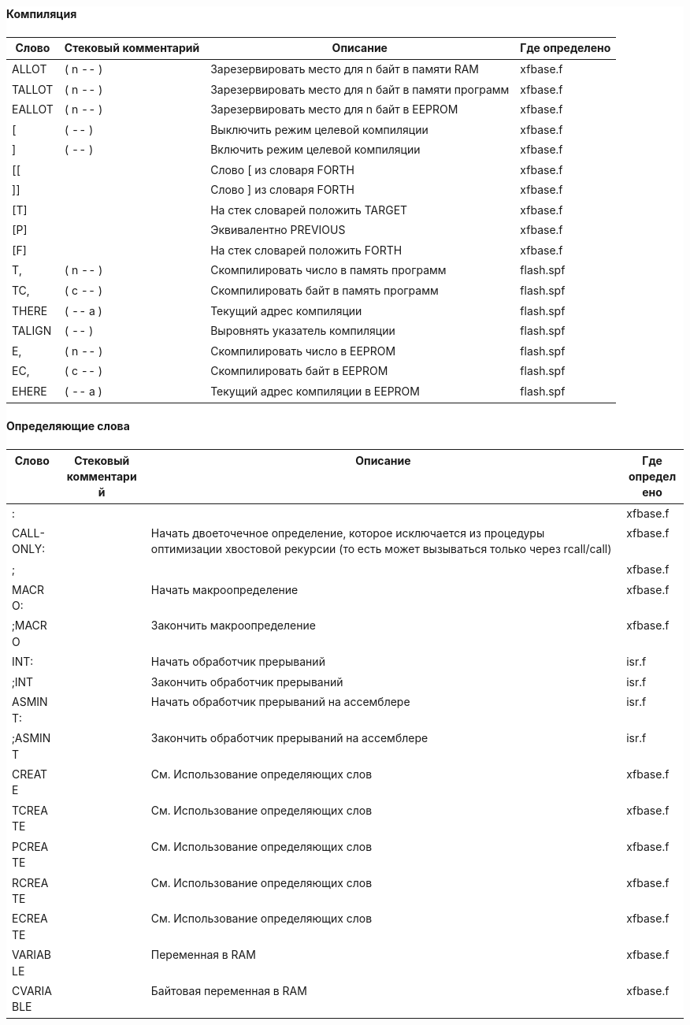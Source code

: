 #### Компиляция
| Слово | Стековый комментарий | Описание | Где определено |
| --- | --- | --- | --- |
| ALLOT | ( n -- ) | Зарезервировать место для n байт в памяти RAM | xfbase.f |
| TALLOT | ( n -- ) | Зарезервировать место для n байт в памяти программ | xfbase.f |
| EALLOT | ( n -- ) | Зарезервировать место для n байт в EEPROM | xfbase.f |
| \[ | ( -- ) | Выключить режим целевой компиляции | xfbase.f |
| ] | ( -- ) | Включить режим целевой компиляции | xfbase.f |
| \[\[ |   | Слово [ из словаря FORTH | xfbase.f |
| ]] |   | Слово ] из словаря FORTH | xfbase.f |
| \[T] |   | На стек словарей положить TARGET | xfbase.f |
| \[P] |   | Эквивалентно PREVIOUS | xfbase.f |
| \[F] |   | На стек словарей положить FORTH | xfbase.f |
| T, | ( n -- ) | Скомпилировать число в память программ | flash.spf |
| TC, | ( с -- ) | Скомпилировать байт в память программ | flash.spf |
| THERE | ( -- а ) | Текущий адрес компиляции | flash.spf |
| TALIGN | ( -- ) | Выровнять указатель компиляции | flash.spf |
| E, | ( n -- ) | Скомпилировать число в EEPROM | flash.spf |
| EC, | ( с -- ) | Скомпилировать байт в EEPROM  | flash.spf |
| EHERE | ( -- а ) | Текущий адрес компиляции в EEPROM | flash.spf |

#### Определяющие слова
| Слово | Стековый комментарий | Описание | Где определено |
| --- | --- | --- | --- |
| : |   |   | xfbase.f |
| CALL-ONLY: |   | Начать двоеточечное определение, которое исключается из процедуры оптимизации хвостовой рекурсии (то есть может вызываться только через rcall/call) | xfbase.f |
| ; |   |   | xfbase.f |
| MACRO: |   | Начать макроопределение | xfbase.f |
| ;MACRO |   | Закончить макроопределение | xfbase.f |
| INT: |   | Начать обработчик прерываний | isr.f |
| ;INT |   | Закончить обработчик прерываний | isr.f |
| ASMINT: |   | Начать обработчик прерываний на ассемблере | isr.f |
| ;ASMINT |   | Закончить обработчик прерываний на ассемблере | isr.f |
| CREATE |   | См. Использование определяющих слов | xfbase.f |
| TCREATE |   | См. Использование определяющих слов | xfbase.f |
| PCREATE |   | См. Использование определяющих слов | xfbase.f |
| RCREATE |   | См. Использование определяющих слов | xfbase.f |
| ECREATE |   | См. Использование определяющих слов | xfbase.f |
| VARIABLE |   | Переменная в RAM | xfbase.f |
| CVARIABLE |   | Байтовая переменная в RAM | xfbase.f |
